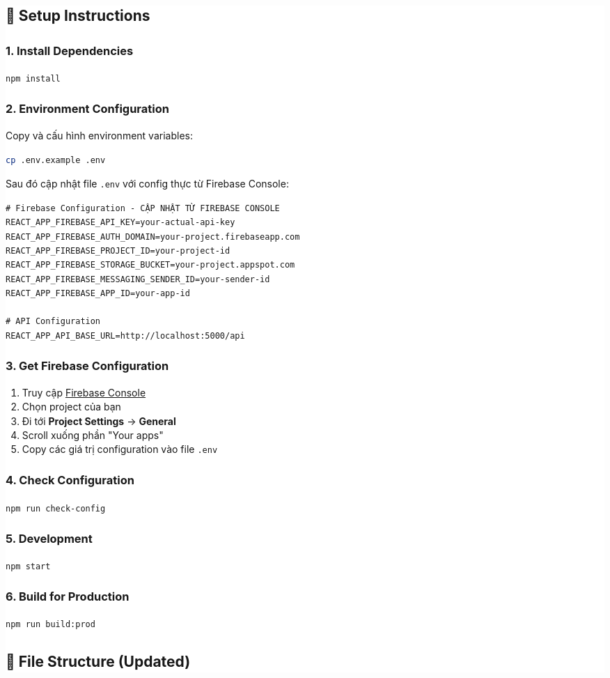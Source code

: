 ## 🔧 Setup Instructions

### 1. Install Dependencies
```bash
npm install
```

### 2. Environment Configuration
Copy và cấu hình environment variables:
```bash
cp .env.example .env
```

Sau đó cập nhật file `.env` với config thực từ Firebase Console:

```env
# Firebase Configuration - CẬP NHẬT TỪ FIREBASE CONSOLE
REACT_APP_FIREBASE_API_KEY=your-actual-api-key
REACT_APP_FIREBASE_AUTH_DOMAIN=your-project.firebaseapp.com
REACT_APP_FIREBASE_PROJECT_ID=your-project-id
REACT_APP_FIREBASE_STORAGE_BUCKET=your-project.appspot.com
REACT_APP_FIREBASE_MESSAGING_SENDER_ID=your-sender-id
REACT_APP_FIREBASE_APP_ID=your-app-id

# API Configuration
REACT_APP_API_BASE_URL=http://localhost:5000/api
```

### 3. Get Firebase Configuration
1. Truy cập [Firebase Console](https://console.firebase.google.com)
2. Chọn project của bạn
3. Đi tới **Project Settings** → **General**
4. Scroll xuống phần "Your apps"
5. Copy các giá trị configuration vào file `.env`

### 4. Check Configuration
```bash
npm run check-config
```

### 5. Development
```bash
npm start
```

### 6. Build for Production
```bash
npm run build:prod
```

## 📁 File Structure (Updated)
